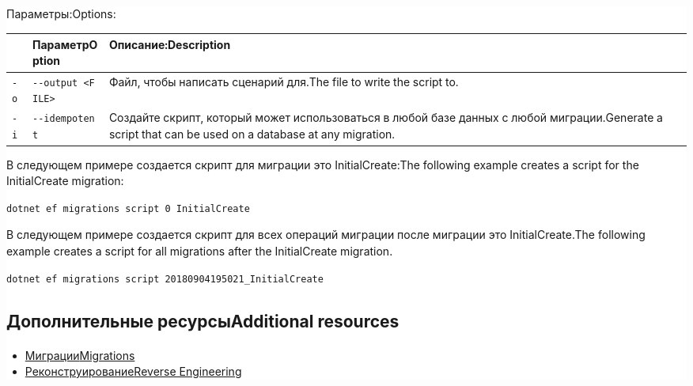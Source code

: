 <span data-ttu-id="f2b6b-280">Параметры:</span><span class="sxs-lookup"><span data-stu-id="f2b6b-280">Options:</span></span>

|                   | <span data-ttu-id="f2b6b-281">Параметр</span><span class="sxs-lookup"><span data-stu-id="f2b6b-281">Option</span></span>            | <span data-ttu-id="f2b6b-282">Описание:</span><span class="sxs-lookup"><span data-stu-id="f2b6b-282">Description</span></span>                                                        |
|:------------------|:------------------|:-------------------------------------------------------------------|
| <nobr>`-o`</nobr> | `--output <FILE>` | <span data-ttu-id="f2b6b-283">Файл, чтобы написать сценарий для.</span><span class="sxs-lookup"><span data-stu-id="f2b6b-283">The file to write the script to.</span></span>                                   |
| `-i`              | `--idempotent`    | <span data-ttu-id="f2b6b-284">Создайте скрипт, который может использоваться в любой базе данных с любой миграции.</span><span class="sxs-lookup"><span data-stu-id="f2b6b-284">Generate a script that can be used on a database at any migration.</span></span> |

<span data-ttu-id="f2b6b-285">В следующем примере создается скрипт для миграции это InitialCreate:</span><span class="sxs-lookup"><span data-stu-id="f2b6b-285">The following example creates a script for the InitialCreate migration:</span></span>

```console
dotnet ef migrations script 0 InitialCreate
```

<span data-ttu-id="f2b6b-286">В следующем примере создается скрипт для всех операций миграции после миграции это InitialCreate.</span><span class="sxs-lookup"><span data-stu-id="f2b6b-286">The following example creates a script for all migrations after the InitialCreate migration.</span></span>

```console
dotnet ef migrations script 20180904195021_InitialCreate
```

## <a name="additional-resources"></a><span data-ttu-id="f2b6b-287">Дополнительные ресурсы</span><span class="sxs-lookup"><span data-stu-id="f2b6b-287">Additional resources</span></span>

* [<span data-ttu-id="f2b6b-288">Миграции</span><span class="sxs-lookup"><span data-stu-id="f2b6b-288">Migrations</span></span>](xref:core/managing-schemas/migrations/index)
* [<span data-ttu-id="f2b6b-289">Реконструирование</span><span class="sxs-lookup"><span data-stu-id="f2b6b-289">Reverse Engineering</span></span>](xref:core/managing-schemas/scaffolding)

